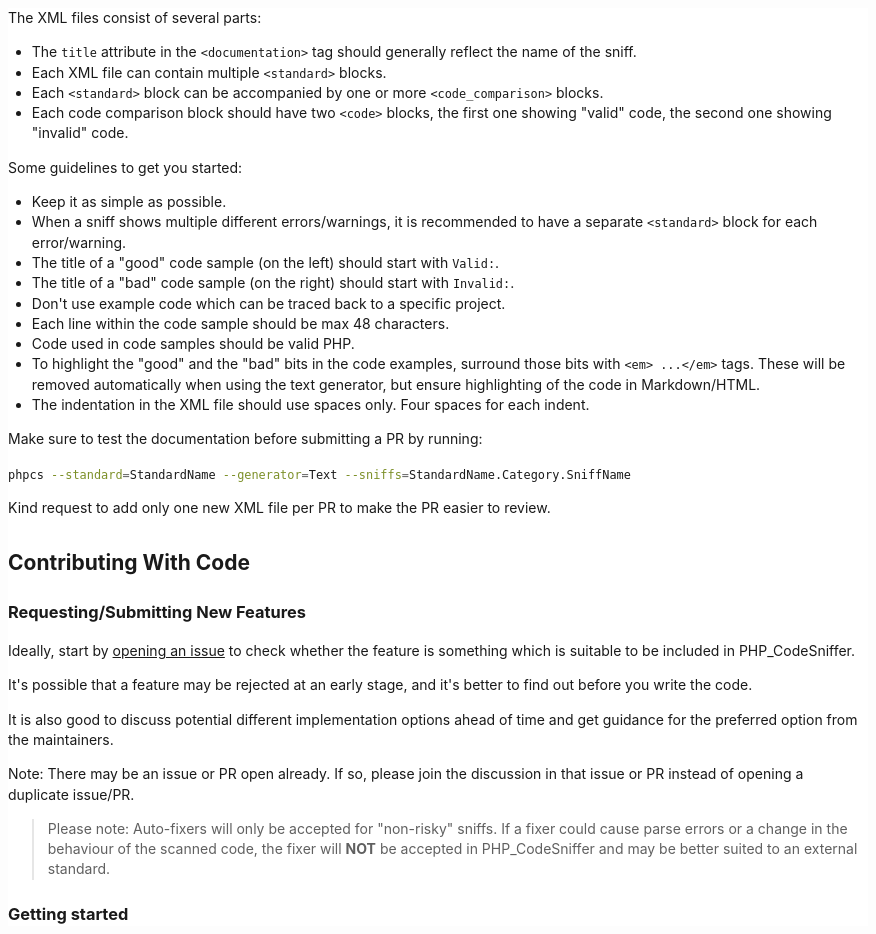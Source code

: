 The XML files consist of several parts:
* The `title` attribute in the `<documentation>` tag should generally reflect the name of the sniff.
* Each XML file can contain multiple `<standard>` blocks.
* Each `<standard>` block can be accompanied by one or more `<code_comparison>` blocks.
* Each code comparison block should have two `<code>` blocks, the first one showing "valid" code, the second one showing "invalid" code.

Some guidelines to get you started:
* Keep it as simple as possible.
* When a sniff shows multiple different errors/warnings, it is recommended to have a separate `<standard>` block for each error/warning.
* The title of a "good" code sample (on the left) should start with `Valid:`.
* The title of a "bad" code sample (on the right) should start with `Invalid:`.
* Don't use example code which can be traced back to a specific project.
* Each line within the code sample should be max 48 characters.
* Code used in code samples should be valid PHP.
* To highlight the "good" and the "bad" bits in the code examples, surround those bits with `<em> ...</em>` tags.
    These will be removed automatically when using the text generator, but ensure highlighting of the code in Markdown/HTML.
* The indentation in the XML file should use spaces only. Four spaces for each indent.

Make sure to test the documentation before submitting a PR by running:
```bash
phpcs --standard=StandardName --generator=Text --sniffs=StandardName.Category.SniffName
```

Kind request to add only one new XML file per PR to make the PR easier to review.


## Contributing With Code

### Requesting/Submitting New Features

Ideally, start by [opening an issue](https://github.com/PHPCSStandards/PHP_CodeSniffer/issues/new/choose) to check whether the feature is something which is suitable to be included in PHP_CodeSniffer.

It's possible that a feature may be rejected at an early stage, and it's better to find out before you write the code.

It is also good to discuss potential different implementation options ahead of time and get guidance for the preferred option from the maintainers.

Note: There may be an issue or PR open already. If so, please join the discussion in that issue or PR instead of opening a duplicate issue/PR.

> Please note: Auto-fixers will only be accepted for "non-risky" sniffs.
> If a fixer could cause parse errors or a change in the behaviour of the scanned code, the fixer will **NOT** be accepted in PHP_CodeSniffer and may be better suited to an external standard.


### Getting started
